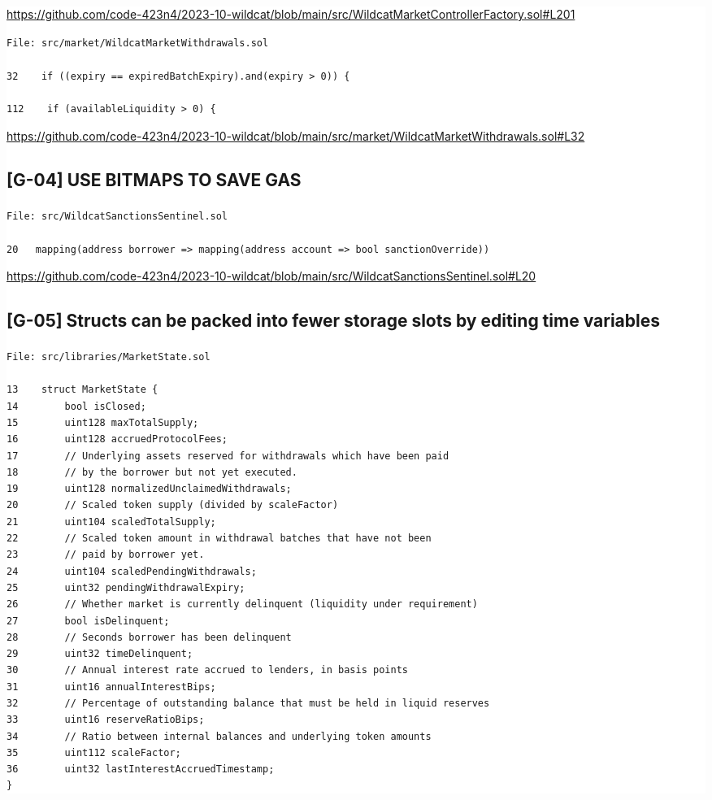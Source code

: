 https://github.com/code-423n4/2023-10-wildcat/blob/main/src/WildcatMarketControllerFactory.sol#L201

```solidity
File: src/market/WildcatMarketWithdrawals.sol

32    if ((expiry == expiredBatchExpiry).and(expiry > 0)) {

112    if (availableLiquidity > 0) {

```

https://github.com/code-423n4/2023-10-wildcat/blob/main/src/market/WildcatMarketWithdrawals.sol#L32

## [G-04] USE BITMAPS TO SAVE GAS

```solidity
File: src/WildcatSanctionsSentinel.sol

20   mapping(address borrower => mapping(address account => bool sanctionOverride))
```

https://github.com/code-423n4/2023-10-wildcat/blob/main/src/WildcatSanctionsSentinel.sol#L20

## [G-05] Structs can be packed into fewer storage slots by editing time variables

```solidity
File: src/libraries/MarketState.sol

13    struct MarketState {
14        bool isClosed;
15        uint128 maxTotalSupply;
16        uint128 accruedProtocolFees;
17        // Underlying assets reserved for withdrawals which have been paid
18        // by the borrower but not yet executed.
19        uint128 normalizedUnclaimedWithdrawals;
20        // Scaled token supply (divided by scaleFactor)
21        uint104 scaledTotalSupply;
22        // Scaled token amount in withdrawal batches that have not been
23        // paid by borrower yet.
24        uint104 scaledPendingWithdrawals;
25        uint32 pendingWithdrawalExpiry;
26        // Whether market is currently delinquent (liquidity under requirement)
27        bool isDelinquent;
28        // Seconds borrower has been delinquent
29        uint32 timeDelinquent;
30        // Annual interest rate accrued to lenders, in basis points
31        uint16 annualInterestBips;
32        // Percentage of outstanding balance that must be held in liquid reserves
33        uint16 reserveRatioBips;
34        // Ratio between internal balances and underlying token amounts
35        uint112 scaleFactor;
36        uint32 lastInterestAccruedTimestamp;
}
```
